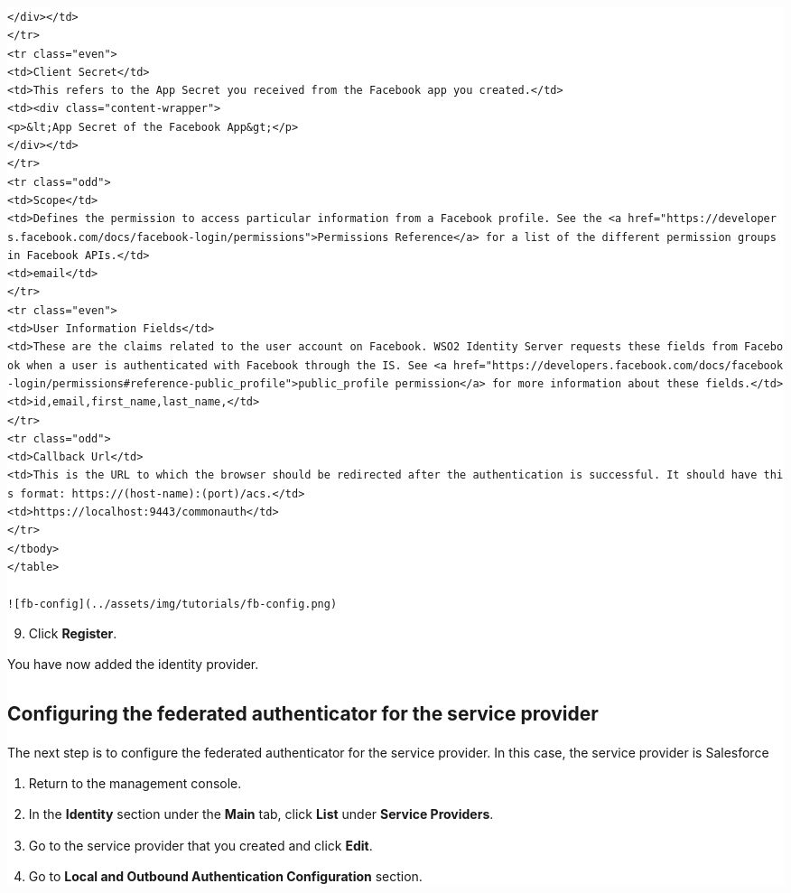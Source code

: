     </div></td>
    </tr>
    <tr class="even">
    <td>Client Secret</td>
    <td>This refers to the App Secret you received from the Facebook app you created.</td>
    <td><div class="content-wrapper">
    <p>&lt;App Secret of the Facebook App&gt;</p>
    </div></td>
    </tr>
    <tr class="odd">
    <td>Scope</td>
    <td>Defines the permission to access particular information from a Facebook profile. See the <a href="https://developers.facebook.com/docs/facebook-login/permissions">Permissions Reference</a> for a list of the different permission groups in Facebook APIs.</td>
    <td>email</td>
    </tr>
    <tr class="even">
    <td>User Information Fields</td>
    <td>These are the claims related to the user account on Facebook. WSO2 Identity Server requests these fields from Facebook when a user is authenticated with Facebook through the IS. See <a href="https://developers.facebook.com/docs/facebook-login/permissions#reference-public_profile">public_profile permission</a> for more information about these fields.</td>
    <td>id,email,first_name,last_name,</td>
    </tr>
    <tr class="odd">
    <td>Callback Url</td>
    <td>This is the URL to which the browser should be redirected after the authentication is successful. It should have this format: https://(host-name):(port)/acs.</td>
    <td>https://localhost:9443/commonauth</td>
    </tr>
    </tbody>
    </table>

    ![fb-config](../assets/img/tutorials/fb-config.png)

9.  Click **Register**.

You have now added the identity provider.

## Configuring the federated authenticator for the service provider

The next step is to configure the federated authenticator for the
service provider. In this case, the service provider is Salesforce

1.  Return to the management console.

2.  In the **Identity** section under the **Main** tab, click **List**
    under **Service Providers**.
    
3.  Go to the service provider that you created and click **Edit**.

4.  Go to **Local and Outbound Authentication Configuration** section.

